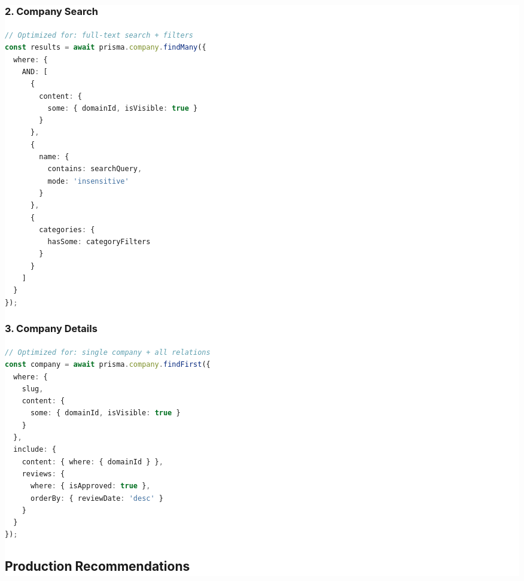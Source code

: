 ```typescript
```

### 2. Company Search
```typescript
// Optimized for: full-text search + filters
const results = await prisma.company.findMany({
  where: {
    AND: [
      { 
        content: { 
          some: { domainId, isVisible: true } 
        }
      },
      { 
        name: { 
          contains: searchQuery, 
          mode: 'insensitive' 
        }
      },
      { 
        categories: { 
          hasSome: categoryFilters 
        }
      }
    ]
  }
});
```

### 3. Company Details
```typescript
// Optimized for: single company + all relations
const company = await prisma.company.findFirst({
  where: {
    slug,
    content: {
      some: { domainId, isVisible: true }
    }
  },
  include: {
    content: { where: { domainId } },
    reviews: { 
      where: { isApproved: true },
      orderBy: { reviewDate: 'desc' }
    }
  }
});
```

## Production Recommendations
